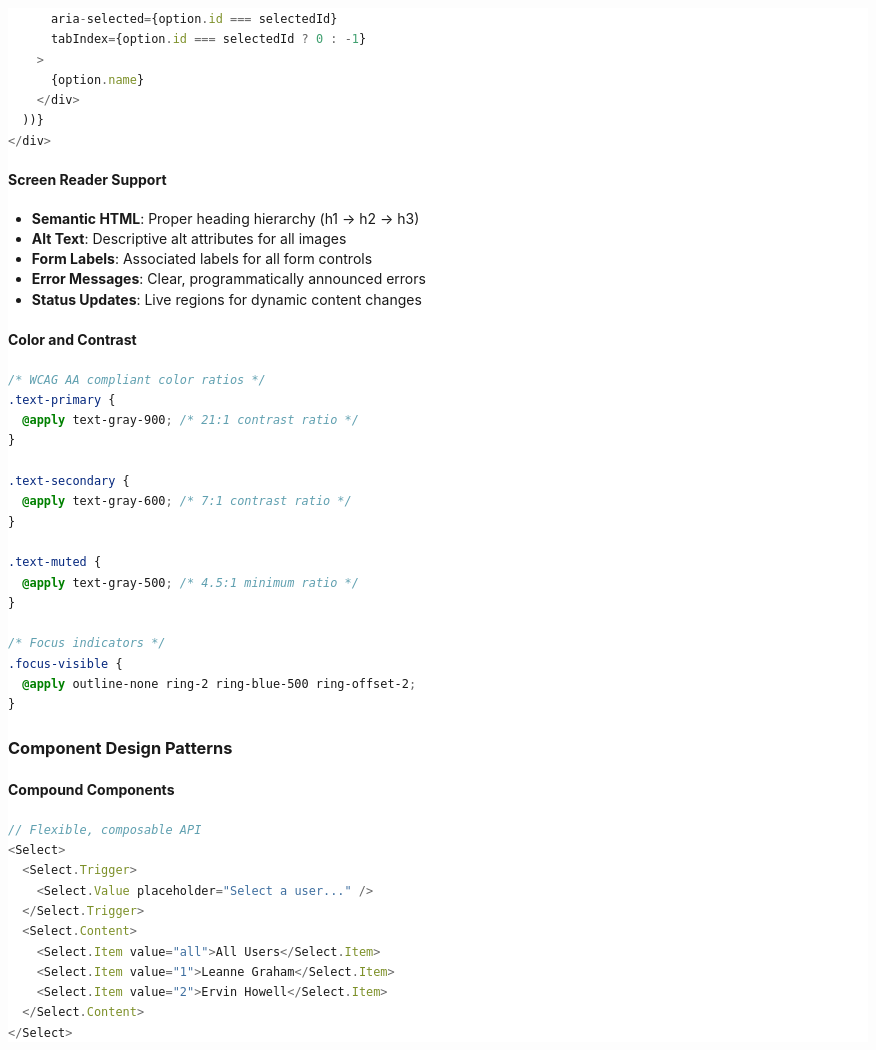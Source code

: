 ```typescript
      aria-selected={option.id === selectedId}
      tabIndex={option.id === selectedId ? 0 : -1}
    >
      {option.name}
    </div>
  ))}
</div>
```

#### Screen Reader Support
- **Semantic HTML**: Proper heading hierarchy (h1 → h2 → h3)
- **Alt Text**: Descriptive alt attributes for all images
- **Form Labels**: Associated labels for all form controls
- **Error Messages**: Clear, programmatically announced errors
- **Status Updates**: Live regions for dynamic content changes

#### Color and Contrast
```css
/* WCAG AA compliant color ratios */
.text-primary {
  @apply text-gray-900; /* 21:1 contrast ratio */
}

.text-secondary {
  @apply text-gray-600; /* 7:1 contrast ratio */
}

.text-muted {
  @apply text-gray-500; /* 4.5:1 minimum ratio */
}

/* Focus indicators */
.focus-visible {
  @apply outline-none ring-2 ring-blue-500 ring-offset-2;
}
```

### Component Design Patterns

#### Compound Components
```typescript
// Flexible, composable API
<Select>
  <Select.Trigger>
    <Select.Value placeholder="Select a user..." />
  </Select.Trigger>
  <Select.Content>
    <Select.Item value="all">All Users</Select.Item>
    <Select.Item value="1">Leanne Graham</Select.Item>
    <Select.Item value="2">Ervin Howell</Select.Item>
  </Select.Content>
</Select>
```
